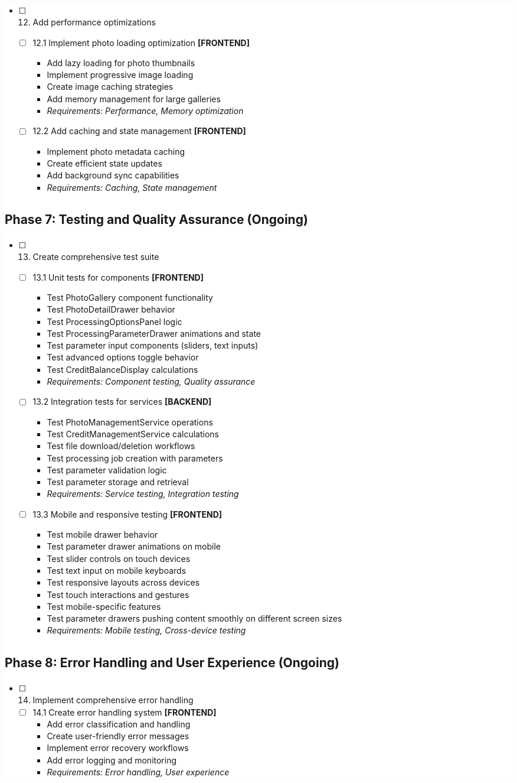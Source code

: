 - [ ] 12. Add performance optimizations
  - [ ] 12.1 Implement photo loading optimization **[FRONTEND]**
    - Add lazy loading for photo thumbnails
    - Implement progressive image loading
    - Create image caching strategies
    - Add memory management for large galleries
    - _Requirements: Performance, Memory optimization_

  - [ ] 12.2 Add caching and state management **[FRONTEND]**
    - Implement photo metadata caching
    - Create efficient state updates
    - Add background sync capabilities
    - _Requirements: Caching, State management_

## Phase 7: Testing and Quality Assurance (Ongoing)

- [ ] 13. Create comprehensive test suite
  - [ ] 13.1 Unit tests for components **[FRONTEND]**
    - Test PhotoGallery component functionality
    - Test PhotoDetailDrawer behavior
    - Test ProcessingOptionsPanel logic
    - Test ProcessingParameterDrawer animations and state
    - Test parameter input components (sliders, text inputs)
    - Test advanced options toggle behavior
    - Test CreditBalanceDisplay calculations
    - _Requirements: Component testing, Quality assurance_

  - [ ] 13.2 Integration tests for services **[BACKEND]**
    - Test PhotoManagementService operations
    - Test CreditManagementService calculations
    - Test file download/deletion workflows
    - Test processing job creation with parameters
    - Test parameter validation logic
    - Test parameter storage and retrieval
    - _Requirements: Service testing, Integration testing_

  - [ ] 13.3 Mobile and responsive testing **[FRONTEND]**
    - Test mobile drawer behavior
    - Test parameter drawer animations on mobile
    - Test slider controls on touch devices
    - Test text input on mobile keyboards
    - Test responsive layouts across devices
    - Test touch interactions and gestures
    - Test mobile-specific features
    - Test parameter drawers pushing content smoothly on different screen sizes
    - _Requirements: Mobile testing, Cross-device testing_

## Phase 8: Error Handling and User Experience (Ongoing)

- [ ] 14. Implement comprehensive error handling
  - [ ] 14.1 Create error handling system **[FRONTEND]**
    - Add error classification and handling
    - Create user-friendly error messages
    - Implement error recovery workflows
    - Add error logging and monitoring
    - _Requirements: Error handling, User experience_
